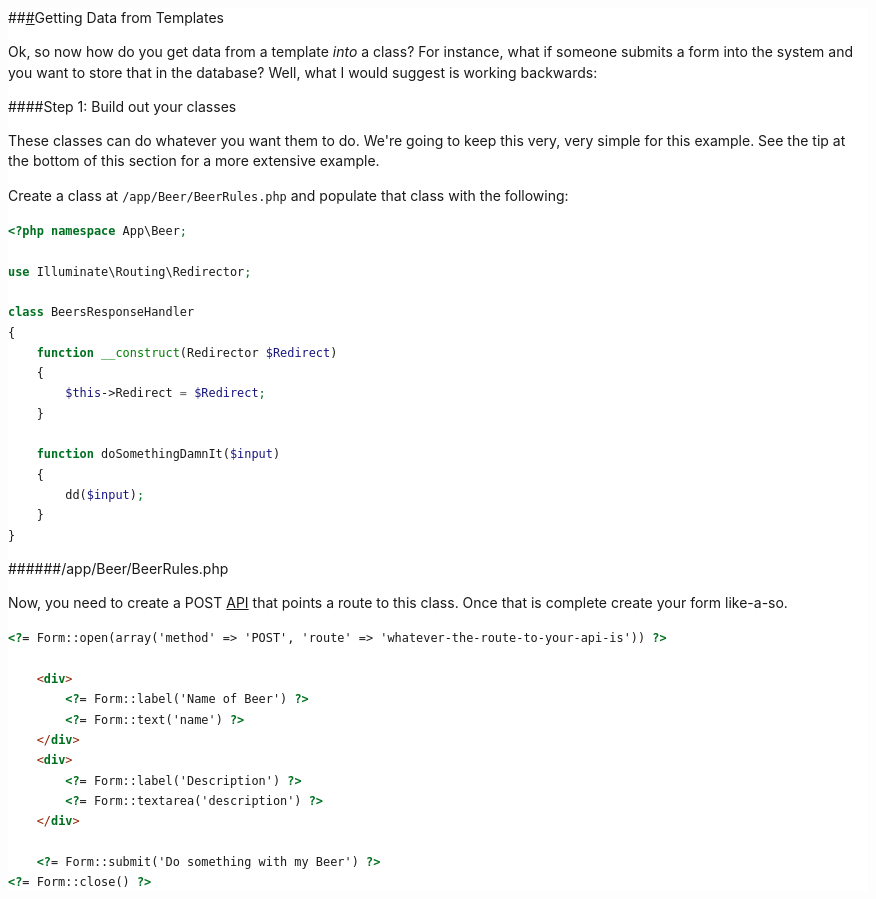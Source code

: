 

##<a name="getting-data-from-templates" class="ia"></a>[#](#getting-data-from-templates)Getting Data from Templates

Ok, so now how do you get data from a template *into* a class? For instance, what if someone submits a form into the system and you want to store that in the database? Well, what I would suggest is working backwards:

####Step 1: Build out your classes

These classes can do whatever you want them to do. We're going to keep this very, very simple for this example. See the tip at the bottom of this section for a more extensive example.

Create a class at ```/app/Beer/BeerRules.php``` and populate that class with the following:

```php
<?php namespace App\Beer;

use Illuminate\Routing\Redirector;

class BeersResponseHandler
{
	function __construct(Redirector $Redirect)
	{
		$this->Redirect = $Redirect;
	}

	function doSomethingDamnIt($input)
	{
		dd($input);
	}
}
``` 
######/app/Beer/BeerRules.php

Now, you need to create a POST [API](/docs/apis) that points a route to this class. Once that is complete create your form like-a-so.

```html
<?= Form::open(array('method' => 'POST', 'route' => 'whatever-the-route-to-your-api-is')) ?>

    <div>
        <?= Form::label('Name of Beer') ?>
        <?= Form::text('name') ?>
	</div>
	<div>
        <?= Form::label('Description') ?>
        <?= Form::textarea('description') ?>
	</div>

    <?= Form::submit('Do something with my Beer') ?>
<?= Form::close() ?>

```
